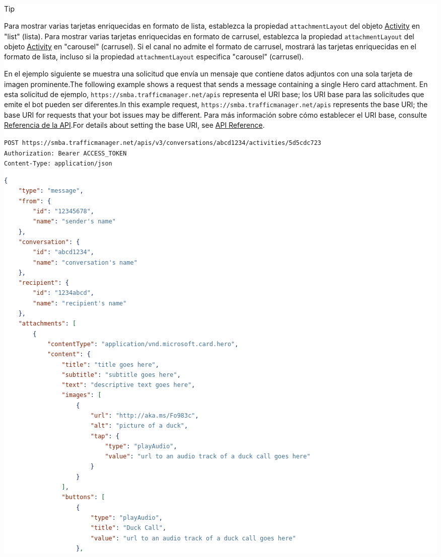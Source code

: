 > [!TIP]
> Para mostrar varias tarjetas enriquecidas en formato de lista, establezca la propiedad `attachmentLayout` del objeto [Activity][Activity] en "list" (lista). Para mostrar varias tarjetas enriquecidas en formato de carrusel, establezca la propiedad `attachmentLayout` del objeto [Activity][Activity] en "carousel" (carrusel). Si el canal no admite el formato de carrusel, mostrará las tarjetas enriquecidas en el formato de lista, incluso si la propiedad `attachmentLayout` especifica "carousel" (carrusel).

<span data-ttu-id="dbe72-193">En el ejemplo siguiente se muestra una solicitud que envía un mensaje que contiene datos adjuntos con una sola tarjeta de imagen prominente.</span><span class="sxs-lookup"><span data-stu-id="dbe72-193">The following example shows a request that sends a message containing a single Hero card attachment.</span></span> <span data-ttu-id="dbe72-194">En esta solicitud de ejemplo, `https://smba.trafficmanager.net/apis` representa el URI base; los URI base para las solicitudes que emite el bot pueden ser diferentes.</span><span class="sxs-lookup"><span data-stu-id="dbe72-194">In this example request, `https://smba.trafficmanager.net/apis` represents the base URI; the base URI for requests that your bot issues may be different.</span></span> <span data-ttu-id="dbe72-195">Para más información sobre cómo establecer el URI base, consulte [Referencia de la API](bot-framework-rest-connector-api-reference.md#base-uri).</span><span class="sxs-lookup"><span data-stu-id="dbe72-195">For details about setting the base URI, see [API Reference](bot-framework-rest-connector-api-reference.md#base-uri).</span></span>

```http
POST https://smba.trafficmanager.net/apis/v3/conversations/abcd1234/activities/5d5cdc723 
Authorization: Bearer ACCESS_TOKEN
Content-Type: application/json
```

```json
{
    "type": "message",
    "from": {
        "id": "12345678",
        "name": "sender's name"
    },
    "conversation": {
        "id": "abcd1234",
        "name": "conversation's name"
    },
    "recipient": {
        "id": "1234abcd",
        "name": "recipient's name"
    },
    "attachments": [
        {
            "contentType": "application/vnd.microsoft.card.hero",
            "content": {
                "title": "title goes here",
                "subtitle": "subtitle goes here",
                "text": "descriptive text goes here",
                "images": [
                    {
                        "url": "http://aka.ms/Fo983c",
                        "alt": "picture of a duck",
                        "tap": {
                            "type": "playAudio",
                            "value": "url to an audio track of a duck call goes here"
                        }
                    }
                ],
                "buttons": [
                    {
                        "type": "playAudio",
                        "title": "Duck Call",
                        "value": "url to an audio track of a duck call goes here"
                    },
```

[ChannelInspector]: ../bot-service-channel-inspector.md
[animationCard]: bot-framework-rest-connector-api-reference.md#animationcard-object
[audioCard]: bot-framework-rest-connector-api-reference.md#audiocard-object
[heroCard]: bot-framework-rest-connector-api-reference.md#herocard-object
[thumbnailCard]: bot-framework-rest-connector-api-reference.md#thumbnailcard-object
[receiptCard]: bot-framework-rest-connector-api-reference.md#receiptcard-object
[signinCard]: bot-framework-rest-connector-api-reference.md#signincard-object
[videoCard]: bot-framework-rest-connector-api-reference.md#videocard-object
[CardAction]: bot-framework-rest-connector-api-reference.md#cardaction-object
[Activity]: bot-framework-rest-connector-api-reference.md#activity-object
[Attachment]: bot-framework-rest-connector-api-reference.md#attachment-object